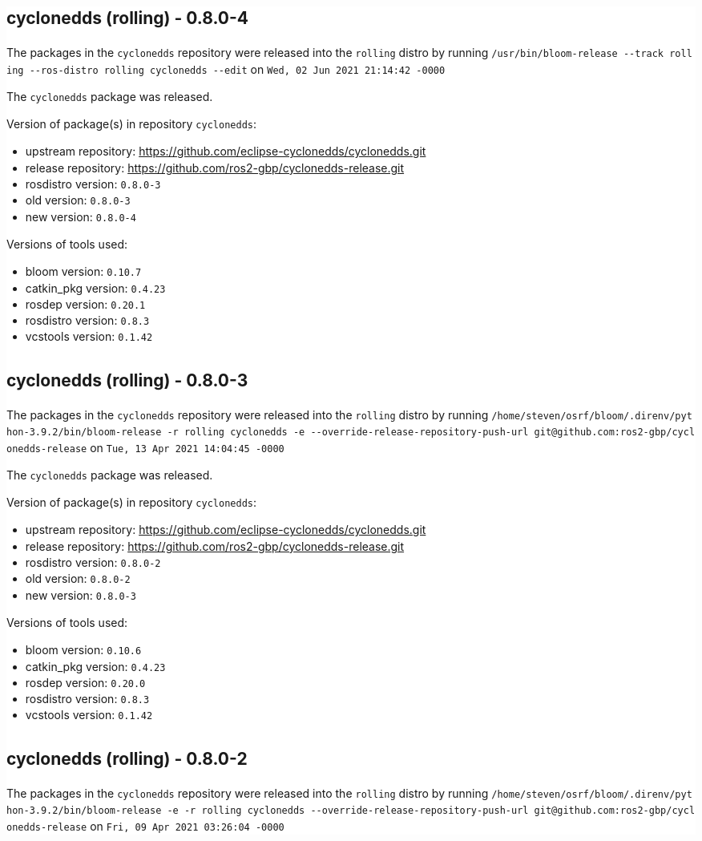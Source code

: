
## cyclonedds (rolling) - 0.8.0-4

The packages in the `cyclonedds` repository were released into the `rolling` distro by running `/usr/bin/bloom-release --track rolling --ros-distro rolling cyclonedds --edit` on `Wed, 02 Jun 2021 21:14:42 -0000`

The `cyclonedds` package was released.

Version of package(s) in repository `cyclonedds`:

- upstream repository: https://github.com/eclipse-cyclonedds/cyclonedds.git
- release repository: https://github.com/ros2-gbp/cyclonedds-release.git
- rosdistro version: `0.8.0-3`
- old version: `0.8.0-3`
- new version: `0.8.0-4`

Versions of tools used:

- bloom version: `0.10.7`
- catkin_pkg version: `0.4.23`
- rosdep version: `0.20.1`
- rosdistro version: `0.8.3`
- vcstools version: `0.1.42`


## cyclonedds (rolling) - 0.8.0-3

The packages in the `cyclonedds` repository were released into the `rolling` distro by running `/home/steven/osrf/bloom/.direnv/python-3.9.2/bin/bloom-release -r rolling cyclonedds -e --override-release-repository-push-url git@github.com:ros2-gbp/cyclonedds-release` on `Tue, 13 Apr 2021 14:04:45 -0000`

The `cyclonedds` package was released.

Version of package(s) in repository `cyclonedds`:

- upstream repository: https://github.com/eclipse-cyclonedds/cyclonedds.git
- release repository: https://github.com/ros2-gbp/cyclonedds-release.git
- rosdistro version: `0.8.0-2`
- old version: `0.8.0-2`
- new version: `0.8.0-3`

Versions of tools used:

- bloom version: `0.10.6`
- catkin_pkg version: `0.4.23`
- rosdep version: `0.20.0`
- rosdistro version: `0.8.3`
- vcstools version: `0.1.42`


## cyclonedds (rolling) - 0.8.0-2

The packages in the `cyclonedds` repository were released into the `rolling` distro by running `/home/steven/osrf/bloom/.direnv/python-3.9.2/bin/bloom-release -e -r rolling cyclonedds --override-release-repository-push-url git@github.com:ros2-gbp/cyclonedds-release` on `Fri, 09 Apr 2021 03:26:04 -0000`
